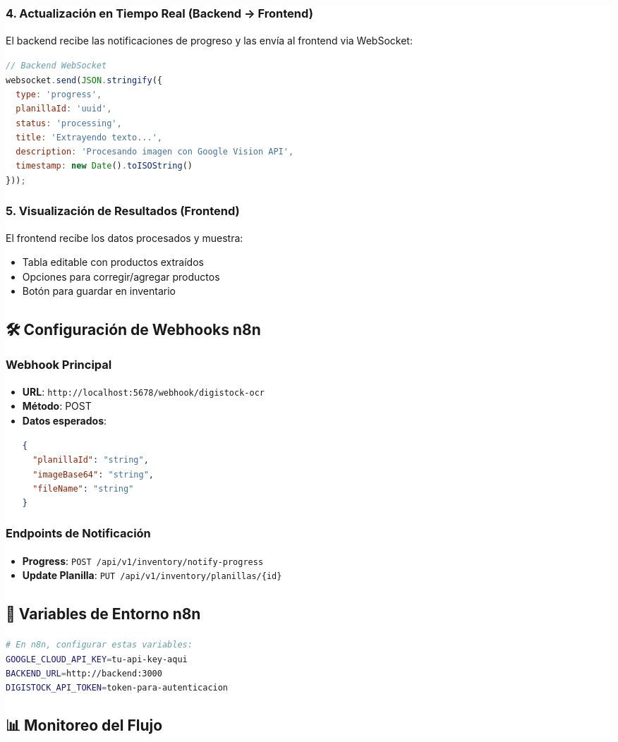 ### 4. Actualización en Tiempo Real (Backend → Frontend)

El backend recibe las notificaciones de progreso y las envía al frontend via WebSocket:

```javascript
// Backend WebSocket
websocket.send(JSON.stringify({
  type: 'progress',
  planillaId: 'uuid',
  status: 'processing',
  title: 'Extrayendo texto...',
  description: 'Procesando imagen con Google Vision API',
  timestamp: new Date().toISOString()
}));
```

### 5. Visualización de Resultados (Frontend)

El frontend recibe los datos procesados y muestra:
- Tabla editable con productos extraídos
- Opciones para corregir/agregar productos
- Botón para guardar en inventario

## 🛠️ Configuración de Webhooks n8n

### Webhook Principal
- **URL**: `http://localhost:5678/webhook/digistock-ocr`
- **Método**: POST
- **Datos esperados**:
  ```json
  {
    "planillaId": "string",
    "imageBase64": "string",
    "fileName": "string"
  }
  ```

### Endpoints de Notificación
- **Progress**: `POST /api/v1/inventory/notify-progress`
- **Update Planilla**: `PUT /api/v1/inventory/planillas/{id}`

## 🔧 Variables de Entorno n8n

```bash
# En n8n, configurar estas variables:
GOOGLE_CLOUD_API_KEY=tu-api-key-aqui
BACKEND_URL=http://backend:3000
DIGISTOCK_API_TOKEN=token-para-autenticacion
```

## 📊 Monitoreo del Flujo
